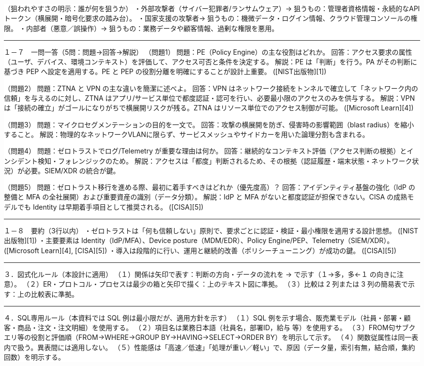 （狙われやすさの明示：誰が何を狙うか）
・外部攻撃者（サイバー犯罪者/ランサムウェア）→ 狙うもの：管理者資格情報・永続的なAPIトークン（横展開・暗号化要求の踏み台）。
・国家支援の攻撃者→ 狙うもの：機微データ・ログイン情報、クラウド管理コンソールの権限。
・内部者（悪意／誤操作）→ 狙うもの：業務データや顧客情報、過剰な権限を悪用。

---

１－７　一問一答（5問：問題→回答→解説）
（問題1）
問題：PE（Policy Engine）の主な役割はどれか。
回答：アクセス要求の属性（ユーザ、デバイス、環境コンテキスト）を評価して、アクセス可否と条件を決定する。
解説：PE は「判断」を行う。PA がその判断に基づき PEP へ設定を適用する。PE と PEP の役割分離を明確にすることが設計上重要。 ([NIST出版物][1])

（問題2）
問題：ZTNA と VPN の主な違いを簡潔に述べよ。
回答：VPN はネットワーク接続をトンネルで確立して「ネットワーク内の信頼」を与えるのに対し、ZTNA はアプリ/サービス単位で都度認証・認可を行い、必要最小限のアクセスのみを供与する。
解説：VPN は「接続の確立」がゴールになりがちで横展開リスクが残る。ZTNA はリソース単位でのアクセス制御が可能。 ([Microsoft Learn][4])

（問題3）
問題：マイクロセグメンテーションの目的を一文で。
回答：攻撃の横展開を防ぎ、侵害時の影響範囲（blast radius）を縮小すること。
解説：物理的なネットワークVLANに限らず、サービスメッシュやサイドカーを用いた論理分割も含まれる。

（問題4）
問題：ゼロトラストでログ/Telemetry が重要な理由は何か。
回答：継続的なコンテキスト評価（アクセス判断の根拠）とインシデント検知・フォレンジックのため。
解説：アクセスは「都度」判断されるため、その根拠（認証履歴・端末状態・ネットワーク状況）が必要。SIEM/XDR の統合が鍵。

（問題5）
問題：ゼロトラスト移行を進める際、最初に着手すべきはどれか（優先度高）？
回答：アイデンティティ基盤の強化（IdP の整備と MFA の全社展開）および重要資産の識別（データ分類）。
解説：IdP と MFA がないと都度認証が担保できない。CISA の成熟モデルでも Identity は早期着手項目として推奨される。 ([CISA][5])

---

１－８　要約（3行以内）
・ゼロトラストは「何も信頼しない」原則で、要求ごとに認証・検証・最小権限を適用する設計思想。 ([NIST出版物][1])
・主要要素は Identity（IdP/MFA）、Device posture（MDM/EDR）、Policy Engine/PEP、Telemetry（SIEM/XDR）。 ([Microsoft Learn][4], [CISA][5])
・導入は段階的に行い、運用と継続的改善（ポリシーチューニング）が成功の鍵。 ([CISA][5])

---

３．図式化ルール（本設計に適用）
（１）関係は矢印で表す：判断の方向・データの流れを → で示す（１→多，多←１ の向きに注意）。
（２）ER・プロトコル・プロセスは最少の箱と矢印で描く：上のテキスト図に準拠。
（３）比較は 2 列または 3 列の簡易表で示す：上の比較表に準拠。

---

４．SQL専用ルール（本資料では SQL 例は最小限だが、適用方針を示す）
（１）SQL 例を示す場合、販売業モデル（社員・部署・顧客・商品・注文・注文明細）を使用する。
（２）項目名は業務日本語（社員名，部署ID，給与 等）を使用する。
（３）FROM句サブクエリ等の役割と評価順（FROM→WHERE→GROUP BY→HAVING→SELECT→ORDER BY）を明示して示す。
（４）関数従属性は同一表内で扱う。異表間には適用しない。
（５）性能感は「高速／低速」「処理が重い／軽い」で、原因（データ量，索引有無，結合順，集約回数）を明示する。


[2]: https://www.ipa.go.jp/jinzai/ics/core_human_resource/final_project/2021/ngi93u0000002klo-att/000092243.pdf?utm_source=chatgpt.com "[PDF] ゼロトラスト導入指南書"